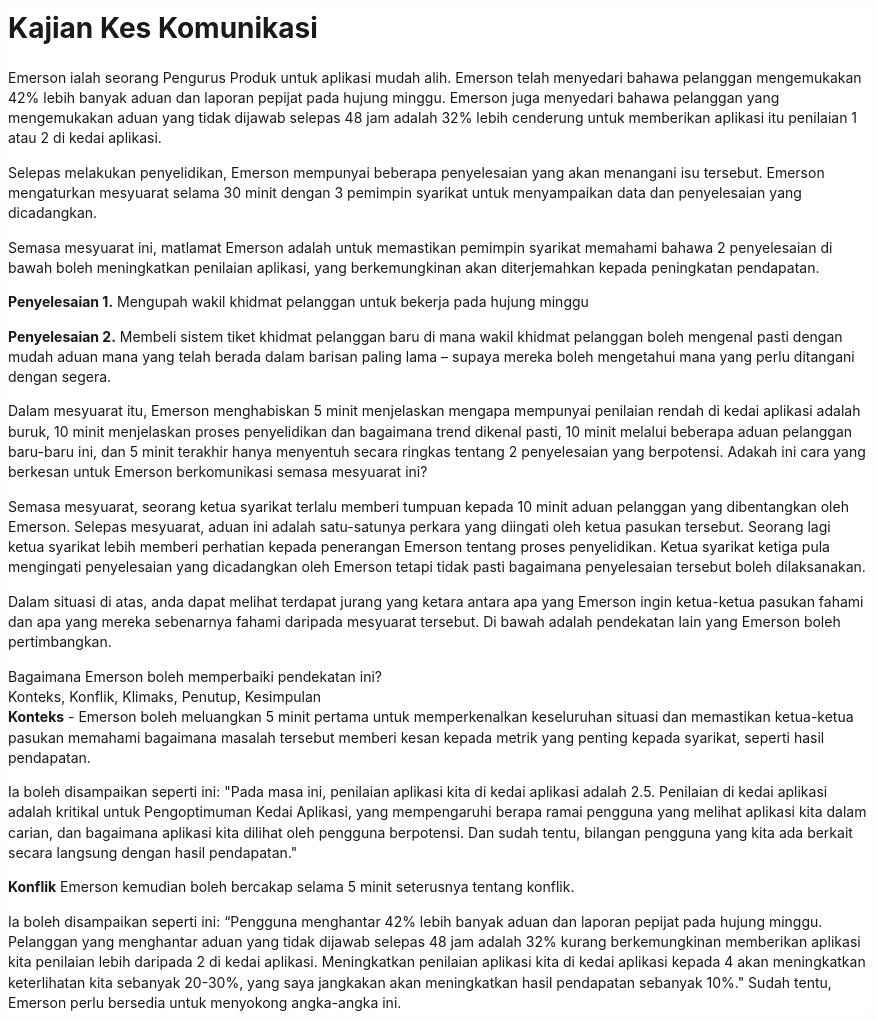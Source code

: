 # Kajian Kes Komunikasi
Emerson ialah seorang Pengurus Produk untuk aplikasi mudah alih. Emerson telah menyedari bahawa pelanggan mengemukakan 42% lebih banyak aduan dan laporan pepijat pada hujung minggu. Emerson juga menyedari bahawa pelanggan yang mengemukakan aduan yang tidak dijawab selepas 48 jam adalah 32% lebih cenderung untuk memberikan aplikasi itu penilaian 1 atau 2 di kedai aplikasi.

Selepas melakukan penyelidikan, Emerson mempunyai beberapa penyelesaian yang akan menangani isu tersebut. Emerson mengaturkan mesyuarat selama 30 minit dengan 3 pemimpin syarikat untuk menyampaikan data dan penyelesaian yang dicadangkan.

Semasa mesyuarat ini, matlamat Emerson adalah untuk memastikan pemimpin syarikat memahami bahawa 2 penyelesaian di bawah boleh meningkatkan penilaian aplikasi, yang berkemungkinan akan diterjemahkan kepada peningkatan pendapatan.

**Penyelesaian 1.** Mengupah wakil khidmat pelanggan untuk bekerja pada hujung minggu

**Penyelesaian 2.** Membeli sistem tiket khidmat pelanggan baru di mana wakil khidmat pelanggan boleh mengenal pasti dengan mudah aduan mana yang telah berada dalam barisan paling lama – supaya mereka boleh mengetahui mana yang perlu ditangani dengan segera.

Dalam mesyuarat itu, Emerson menghabiskan 5 minit menjelaskan mengapa mempunyai penilaian rendah di kedai aplikasi adalah buruk, 10 minit menjelaskan proses penyelidikan dan bagaimana trend dikenal pasti, 10 minit melalui beberapa aduan pelanggan baru-baru ini, dan 5 minit terakhir hanya menyentuh secara ringkas tentang 2 penyelesaian yang berpotensi.
Adakah ini cara yang berkesan untuk Emerson berkomunikasi semasa mesyuarat ini?

Semasa mesyuarat, seorang ketua syarikat terlalu memberi tumpuan kepada 10 minit aduan pelanggan yang dibentangkan oleh Emerson. Selepas mesyuarat, aduan ini adalah satu-satunya perkara yang diingati oleh ketua pasukan tersebut. Seorang lagi ketua syarikat lebih memberi perhatian kepada penerangan Emerson tentang proses penyelidikan. Ketua syarikat ketiga pula mengingati penyelesaian yang dicadangkan oleh Emerson tetapi tidak pasti bagaimana penyelesaian tersebut boleh dilaksanakan.

Dalam situasi di atas, anda dapat melihat terdapat jurang yang ketara antara apa yang Emerson ingin ketua-ketua pasukan fahami dan apa yang mereka sebenarnya fahami daripada mesyuarat tersebut. Di bawah adalah pendekatan lain yang Emerson boleh pertimbangkan.

Bagaimana Emerson boleh memperbaiki pendekatan ini?  
Konteks, Konflik, Klimaks, Penutup, Kesimpulan  
**Konteks** - Emerson boleh meluangkan 5 minit pertama untuk memperkenalkan keseluruhan situasi dan memastikan ketua-ketua pasukan memahami bagaimana masalah tersebut memberi kesan kepada metrik yang penting kepada syarikat, seperti hasil pendapatan.

Ia boleh disampaikan seperti ini: "Pada masa ini, penilaian aplikasi kita di kedai aplikasi adalah 2.5. Penilaian di kedai aplikasi adalah kritikal untuk Pengoptimuman Kedai Aplikasi, yang mempengaruhi berapa ramai pengguna yang melihat aplikasi kita dalam carian, dan bagaimana aplikasi kita dilihat oleh pengguna berpotensi. Dan sudah tentu, bilangan pengguna yang kita ada berkait secara langsung dengan hasil pendapatan."

**Konflik** Emerson kemudian boleh bercakap selama 5 minit seterusnya tentang konflik.

Ia boleh disampaikan seperti ini: “Pengguna menghantar 42% lebih banyak aduan dan laporan pepijat pada hujung minggu. Pelanggan yang menghantar aduan yang tidak dijawab selepas 48 jam adalah 32% kurang berkemungkinan memberikan aplikasi kita penilaian lebih daripada 2 di kedai aplikasi. Meningkatkan penilaian aplikasi kita di kedai aplikasi kepada 4 akan meningkatkan keterlihatan kita sebanyak 20-30%, yang saya jangkakan akan meningkatkan hasil pendapatan sebanyak 10%." Sudah tentu, Emerson perlu bersedia untuk menyokong angka-angka ini.
